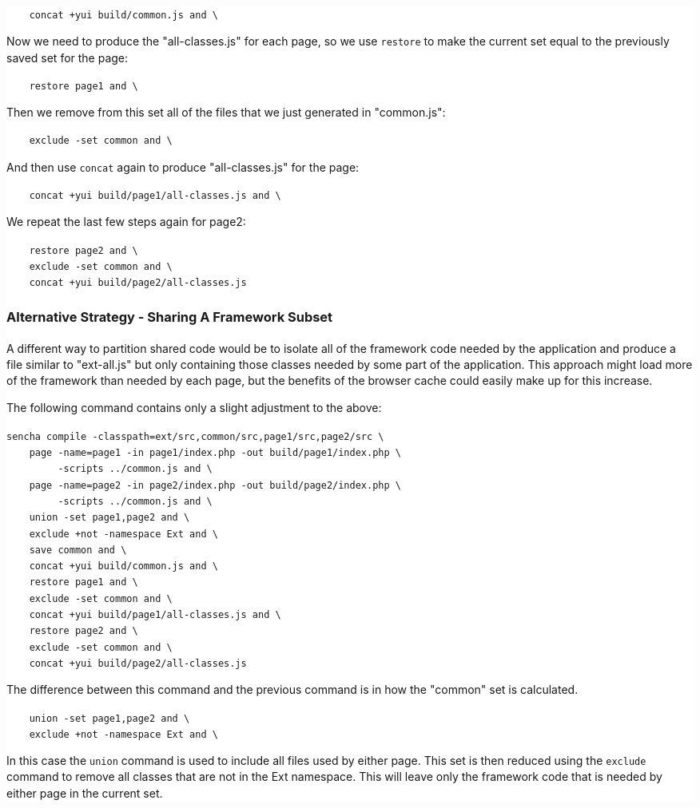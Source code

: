         concat +yui build/common.js and \

Now we need to produce the "all-classes.js" for each page, so we use `restore` to make
the current set equal to the previously saved set for the page:

        restore page1 and \

Then we remove from this set all of the files that we just generated in "common.js":

        exclude -set common and \

And then use `concat` again to produce "all-classes.js" for the page:

        concat +yui build/page1/all-classes.js and \

We repeat the last few steps again for page2:

        restore page2 and \
        exclude -set common and \
        concat +yui build/page2/all-classes.js

### Alternative Strategy - Sharing A Framework Subset

A different way to partition shared code would be to isolate all of the framework code
needed by the application and produce a file similar to "ext-all.js" but only containing
those classes needed by some part of the application. This approach might load more of the
framework than needed by each page, but the benefits of the browser cache could easily
make up for this increase.

The following command contains only a slight adjustment to the above:

    sencha compile -classpath=ext/src,common/src,page1/src,page2/src \
        page -name=page1 -in page1/index.php -out build/page1/index.php \
             -scripts ../common.js and \
        page -name=page2 -in page2/index.php -out build/page2/index.php \
             -scripts ../common.js and \
        union -set page1,page2 and \
        exclude +not -namespace Ext and \
        save common and \
        concat +yui build/common.js and \
        restore page1 and \
        exclude -set common and \
        concat +yui build/page1/all-classes.js and \
        restore page2 and \
        exclude -set common and \
        concat +yui build/page2/all-classes.js

The difference between this command and the previous command is in how the "common" set is
calculated.

        union -set page1,page2 and \
        exclude +not -namespace Ext and \

In this case the `union` command is used to include all files used by either page. This
set is then reduced using the `exclude` command to remove all classes that are not in the
Ext namespace. This will leave only the framework code that is needed by either page in
the current set.
